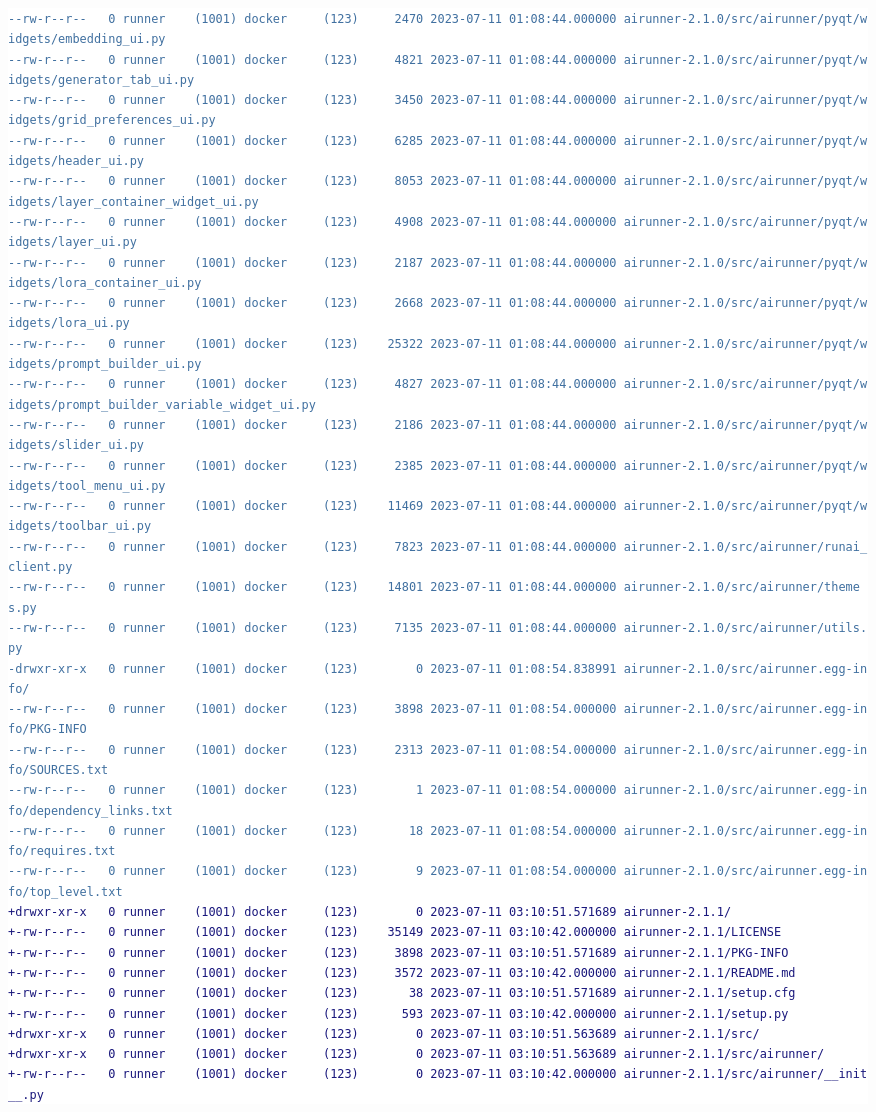 ```diff
--rw-r--r--   0 runner    (1001) docker     (123)     2470 2023-07-11 01:08:44.000000 airunner-2.1.0/src/airunner/pyqt/widgets/embedding_ui.py
--rw-r--r--   0 runner    (1001) docker     (123)     4821 2023-07-11 01:08:44.000000 airunner-2.1.0/src/airunner/pyqt/widgets/generator_tab_ui.py
--rw-r--r--   0 runner    (1001) docker     (123)     3450 2023-07-11 01:08:44.000000 airunner-2.1.0/src/airunner/pyqt/widgets/grid_preferences_ui.py
--rw-r--r--   0 runner    (1001) docker     (123)     6285 2023-07-11 01:08:44.000000 airunner-2.1.0/src/airunner/pyqt/widgets/header_ui.py
--rw-r--r--   0 runner    (1001) docker     (123)     8053 2023-07-11 01:08:44.000000 airunner-2.1.0/src/airunner/pyqt/widgets/layer_container_widget_ui.py
--rw-r--r--   0 runner    (1001) docker     (123)     4908 2023-07-11 01:08:44.000000 airunner-2.1.0/src/airunner/pyqt/widgets/layer_ui.py
--rw-r--r--   0 runner    (1001) docker     (123)     2187 2023-07-11 01:08:44.000000 airunner-2.1.0/src/airunner/pyqt/widgets/lora_container_ui.py
--rw-r--r--   0 runner    (1001) docker     (123)     2668 2023-07-11 01:08:44.000000 airunner-2.1.0/src/airunner/pyqt/widgets/lora_ui.py
--rw-r--r--   0 runner    (1001) docker     (123)    25322 2023-07-11 01:08:44.000000 airunner-2.1.0/src/airunner/pyqt/widgets/prompt_builder_ui.py
--rw-r--r--   0 runner    (1001) docker     (123)     4827 2023-07-11 01:08:44.000000 airunner-2.1.0/src/airunner/pyqt/widgets/prompt_builder_variable_widget_ui.py
--rw-r--r--   0 runner    (1001) docker     (123)     2186 2023-07-11 01:08:44.000000 airunner-2.1.0/src/airunner/pyqt/widgets/slider_ui.py
--rw-r--r--   0 runner    (1001) docker     (123)     2385 2023-07-11 01:08:44.000000 airunner-2.1.0/src/airunner/pyqt/widgets/tool_menu_ui.py
--rw-r--r--   0 runner    (1001) docker     (123)    11469 2023-07-11 01:08:44.000000 airunner-2.1.0/src/airunner/pyqt/widgets/toolbar_ui.py
--rw-r--r--   0 runner    (1001) docker     (123)     7823 2023-07-11 01:08:44.000000 airunner-2.1.0/src/airunner/runai_client.py
--rw-r--r--   0 runner    (1001) docker     (123)    14801 2023-07-11 01:08:44.000000 airunner-2.1.0/src/airunner/themes.py
--rw-r--r--   0 runner    (1001) docker     (123)     7135 2023-07-11 01:08:44.000000 airunner-2.1.0/src/airunner/utils.py
-drwxr-xr-x   0 runner    (1001) docker     (123)        0 2023-07-11 01:08:54.838991 airunner-2.1.0/src/airunner.egg-info/
--rw-r--r--   0 runner    (1001) docker     (123)     3898 2023-07-11 01:08:54.000000 airunner-2.1.0/src/airunner.egg-info/PKG-INFO
--rw-r--r--   0 runner    (1001) docker     (123)     2313 2023-07-11 01:08:54.000000 airunner-2.1.0/src/airunner.egg-info/SOURCES.txt
--rw-r--r--   0 runner    (1001) docker     (123)        1 2023-07-11 01:08:54.000000 airunner-2.1.0/src/airunner.egg-info/dependency_links.txt
--rw-r--r--   0 runner    (1001) docker     (123)       18 2023-07-11 01:08:54.000000 airunner-2.1.0/src/airunner.egg-info/requires.txt
--rw-r--r--   0 runner    (1001) docker     (123)        9 2023-07-11 01:08:54.000000 airunner-2.1.0/src/airunner.egg-info/top_level.txt
+drwxr-xr-x   0 runner    (1001) docker     (123)        0 2023-07-11 03:10:51.571689 airunner-2.1.1/
+-rw-r--r--   0 runner    (1001) docker     (123)    35149 2023-07-11 03:10:42.000000 airunner-2.1.1/LICENSE
+-rw-r--r--   0 runner    (1001) docker     (123)     3898 2023-07-11 03:10:51.571689 airunner-2.1.1/PKG-INFO
+-rw-r--r--   0 runner    (1001) docker     (123)     3572 2023-07-11 03:10:42.000000 airunner-2.1.1/README.md
+-rw-r--r--   0 runner    (1001) docker     (123)       38 2023-07-11 03:10:51.571689 airunner-2.1.1/setup.cfg
+-rw-r--r--   0 runner    (1001) docker     (123)      593 2023-07-11 03:10:42.000000 airunner-2.1.1/setup.py
+drwxr-xr-x   0 runner    (1001) docker     (123)        0 2023-07-11 03:10:51.563689 airunner-2.1.1/src/
+drwxr-xr-x   0 runner    (1001) docker     (123)        0 2023-07-11 03:10:51.563689 airunner-2.1.1/src/airunner/
+-rw-r--r--   0 runner    (1001) docker     (123)        0 2023-07-11 03:10:42.000000 airunner-2.1.1/src/airunner/__init__.py
```